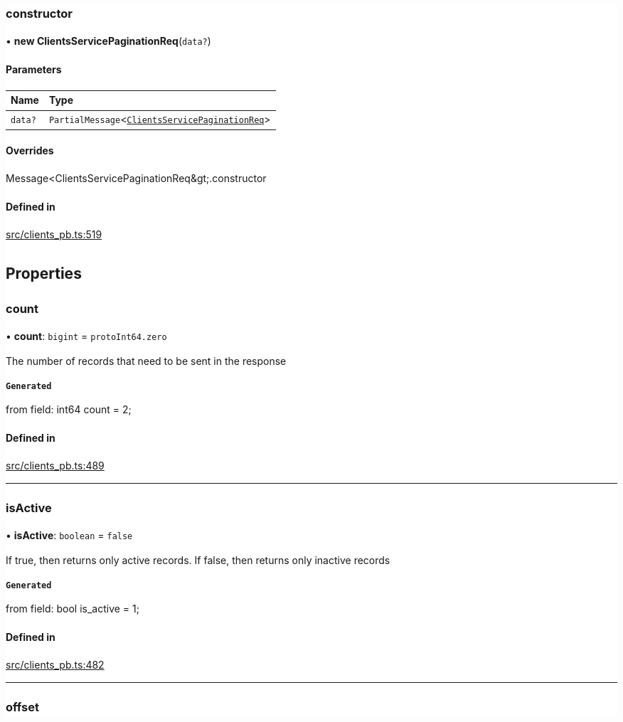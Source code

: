 ### constructor

• **new ClientsServicePaginationReq**(`data?`)

#### Parameters

| Name | Type |
| :------ | :------ |
| `data?` | `PartialMessage`<[`ClientsServicePaginationReq`](ClientsServicePaginationReq.md)\> |

#### Overrides

Message&lt;ClientsServicePaginationReq\&gt;.constructor

#### Defined in

[src/clients_pb.ts:519](https://github.com/Unaxiom/genesis-ts-sdk/blob/a265138/src/clients_pb.ts#L519)

## Properties

### count

• **count**: `bigint` = `protoInt64.zero`

The number of records that need to be sent in the response

**`Generated`**

from field: int64 count = 2;

#### Defined in

[src/clients_pb.ts:489](https://github.com/Unaxiom/genesis-ts-sdk/blob/a265138/src/clients_pb.ts#L489)

___

### isActive

• **isActive**: `boolean` = `false`

If true, then returns only active records. If false, then returns only inactive records

**`Generated`**

from field: bool is_active = 1;

#### Defined in

[src/clients_pb.ts:482](https://github.com/Unaxiom/genesis-ts-sdk/blob/a265138/src/clients_pb.ts#L482)

___

### offset

